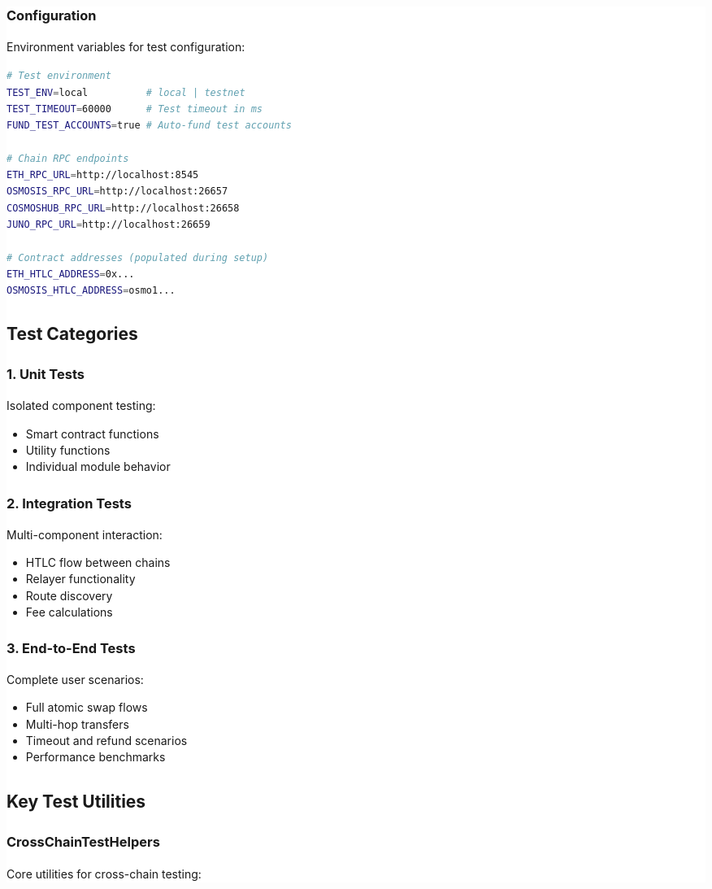 ### Configuration

Environment variables for test configuration:

```bash
# Test environment
TEST_ENV=local          # local | testnet
TEST_TIMEOUT=60000      # Test timeout in ms
FUND_TEST_ACCOUNTS=true # Auto-fund test accounts

# Chain RPC endpoints
ETH_RPC_URL=http://localhost:8545
OSMOSIS_RPC_URL=http://localhost:26657
COSMOSHUB_RPC_URL=http://localhost:26658
JUNO_RPC_URL=http://localhost:26659

# Contract addresses (populated during setup)
ETH_HTLC_ADDRESS=0x...
OSMOSIS_HTLC_ADDRESS=osmo1...
```

## Test Categories

### 1. Unit Tests

Isolated component testing:
- Smart contract functions
- Utility functions
- Individual module behavior

### 2. Integration Tests

Multi-component interaction:
- HTLC flow between chains
- Relayer functionality
- Route discovery
- Fee calculations

### 3. End-to-End Tests

Complete user scenarios:
- Full atomic swap flows
- Multi-hop transfers
- Timeout and refund scenarios
- Performance benchmarks

## Key Test Utilities

### CrossChainTestHelpers

Core utilities for cross-chain testing:
